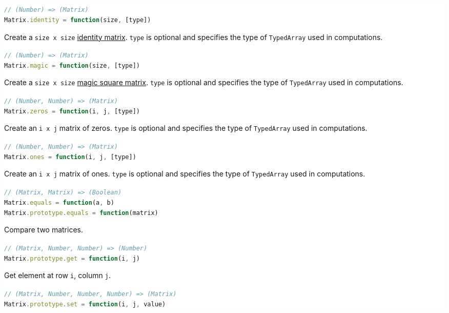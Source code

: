 ```javascript
// (Number) => (Matrix)
Matrix.identity = function(size, [type])
```

Create a ```size x size``` [identity matrix](http://en.wikipedia.org/wiki/Identity_matrix). ```type``` is optional and specifies the type of ```TypedArray``` used in computations.

<p id="matrix_magic"></p>

```javascript
// (Number) => (Matrix)
Matrix.magic = function(size, [type])
```

Create a ```size x size``` [magic square matrix](http://en.wikipedia.org/wiki/Magic_square). ```type``` is optional and specifies the type of ```TypedArray``` used in computations.

<p id="matrix_zeros"></p>

```javascript
// (Number, Number) => (Matrix)
Matrix.zeros = function(i, j, [type])
```

Create an ```i x j``` matrix of zeros. ```type``` is optional and specifies the type of ```TypedArray``` used in computations.

<p id="matrix_ones"></p>

```javascript
// (Number, Number) => (Matrix)
Matrix.ones = function(i, j, [type])
```

Create an ```i x j``` matrix of ones. ```type``` is optional and specifies the type of ```TypedArray``` used in computations.

<p id="matrix_equals"></p>

```javascript
// (Matrix, Matrix) => (Boolean)
Matrix.equals = function(a, b)
Matrix.prototype.equals = function(matrix)
```

Compare two matrices.

<p id="matrix_get"></p>

```javascript
// (Matrix, Number, Number) => (Number)
Matrix.prototype.get = function(i, j)
```

Get element at row ```i```, column ```j```.

<p id="matrix_set"></p>

```javascript
// (Matrix, Number, Number, Number) => (Matrix)
Matrix.prototype.set = function(i, j, value)
```
